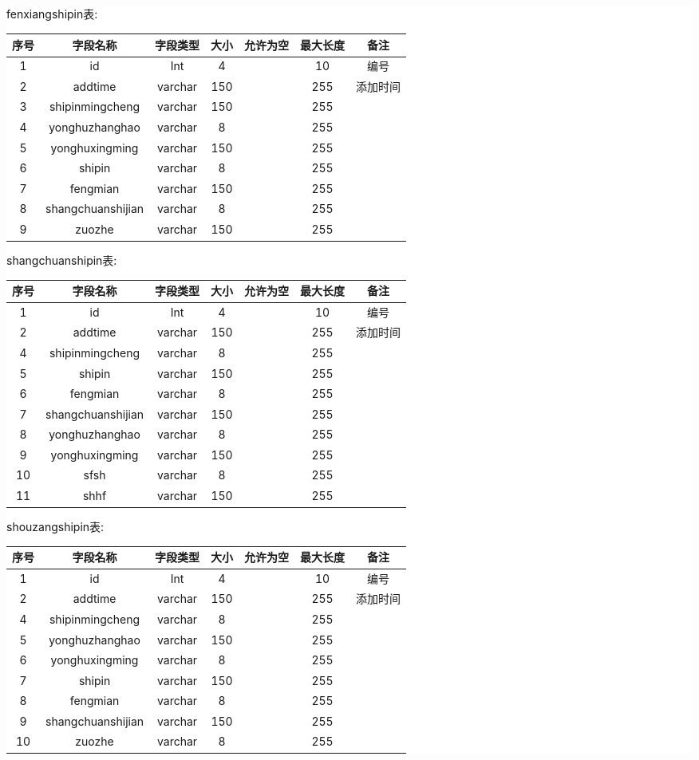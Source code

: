 fenxiangshipin表:

|序号|字段名称|字段类型|大小|允许为空|最大长度|备注|
| :-: | :-: | :-: | :-: | :-: | :-: | :-: |
|1|id|Int|4||10|编号|
|2|addtime|varchar|150||255|添加时间|
|3|shipinmingcheng|varchar|150||255||
|4|yonghuzhanghao|varchar|8||255||
|5|yonghuxingming|varchar|150||255||
|6|shipin|varchar|8||255||
|7|fengmian|varchar|150||255||
|8|shangchuanshijian|varchar|8||255||
|9|zuozhe|varchar|150||255||

shangchuanshipin表:

|序号|字段名称|字段类型|大小|允许为空|最大长度|备注|
| :-: | :-: | :-: | :-: | :-: | :-: | :-: |
|1|id|Int|4||10|编号|
|2|addtime|varchar|150||255|添加时间|
|4|shipinmingcheng|varchar|8||255||
|5|shipin|varchar|150||255||
|6|fengmian|varchar|8||255||
|7|shangchuanshijian|varchar|150||255||
|8|yonghuzhanghao|varchar|8||255||
|9|yonghuxingming|varchar|150||255||
|10|sfsh|varchar|8||255||
|11|shhf|varchar|150||255||

shouzangshipin表:

|序号|字段名称|字段类型|大小|允许为空|最大长度|备注|
| :-: | :-: | :-: | :-: | :-: | :-: | :-: |
|1|id|Int|4||10|编号|
|2|addtime|varchar|150||255|添加时间|
|4|shipinmingcheng|varchar|8||255||
|5|yonghuzhanghao|varchar|150||255||
|6|yonghuxingming|varchar|8||255||
|7|shipin|varchar|150||255||
|8|fengmian|varchar|8||255||
|9|shangchuanshijian|varchar|150||255||
|10|zuozhe|varchar|8||255||